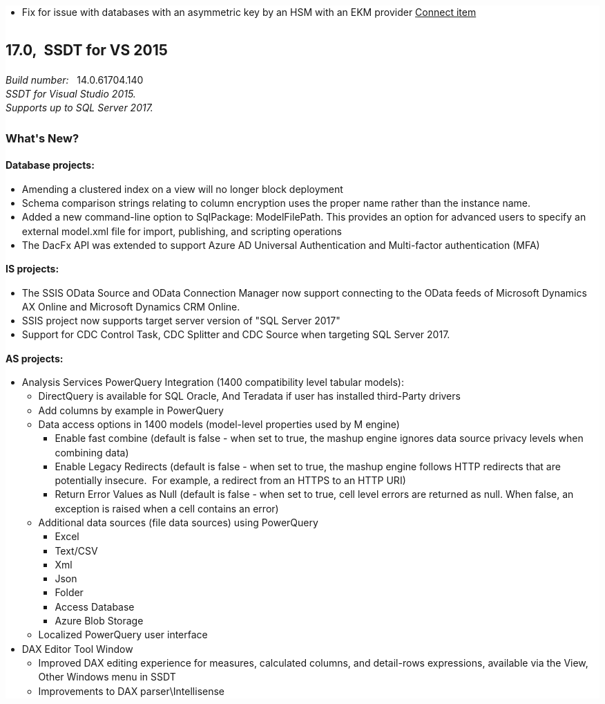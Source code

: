 - Fix for issue with databases with an asymmetric key by an HSM with an EKM provider [Connect item](https://connect.microsoft.com/SQLServer/feedback/details/3132749/sqlpackage-exe-fails-when-extracting-a-database-which-contains-an-asymmetric-key-using-an-ekm-provider)

## 17.0,&nbsp; SSDT for VS 2015

_Build number:_ &nbsp; 14.0.61704.140  
_SSDT for Visual Studio 2015._  
_Supports up to SQL Server 2017._

### What's New?
**Database projects:**
- Amending a clustered index on a view will no longer block deployment
- Schema comparison strings relating to column encryption uses the proper name rather than the instance name.   
- Added a new command-line option to SqlPackage: ModelFilePath.  This provides an option for advanced users to specify an external model.xml file for import, publishing, and scripting operations   
- The DacFx API was extended to support  Azure AD Universal Authentication and Multi-factor authentication (MFA)

**IS projects:**
- The SSIS OData Source and OData Connection Manager now support connecting to the OData feeds of Microsoft Dynamics AX Online and Microsoft Dynamics CRM Online.
- SSIS project now supports target server version of "SQL Server 2017" 
- Support for CDC Control Task, CDC Splitter and CDC Source when targeting SQL Server 2017. 

**AS projects:**
- Analysis Services PowerQuery Integration (1400 compatibility level tabular models):
    - DirectQuery is available for SQL Oracle, And Teradata if user has installed third-Party drivers
    - Add columns by example in PowerQuery
    - Data access options in 1400 models (model-level properties used by M engine)
        - Enable fast combine (default is false - when set to true, the mashup engine ignores data source privacy levels when combining data)
        - Enable Legacy Redirects (default is false - when set to true, the mashup engine follows HTTP redirects that are potentially insecure.  For example, a redirect from an HTTPS to an HTTP URI)  
        - Return Error Values as Null (default is false - when set to true, cell level errors are returned as null. When false, an exception is raised when a cell contains an error)  
    - Additional data sources (file data sources) using PowerQuery
        - Excel 
		- Text/CSV 
		- Xml 
		- Json 
		- Folder 
		- Access Database 
		- Azure Blob Storage 
    - Localized PowerQuery user interface
- DAX Editor Tool Window
    - Improved DAX editing experience for measures, calculated columns, and detail-rows expressions, available via the View, Other Windows menu in SSDT
	- Improvements to DAX parser\Intellisense

